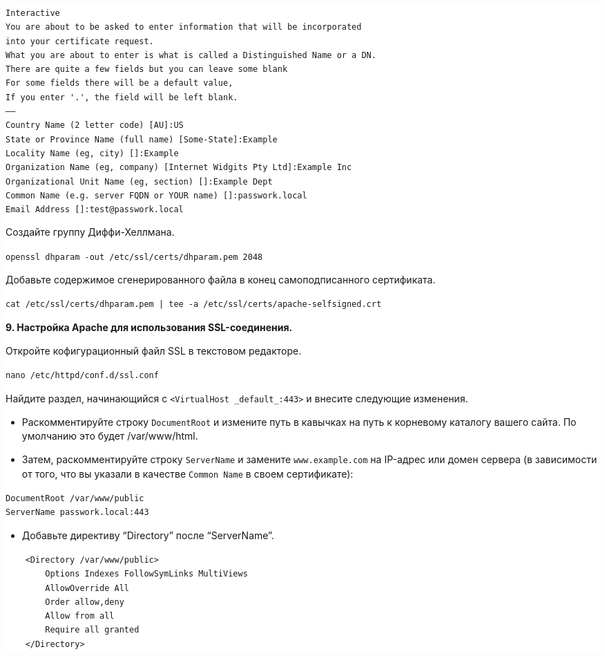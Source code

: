 ```
Interactive
You are about to be asked to enter information that will be incorporated
into your certificate request.
What you are about to enter is what is called a Distinguished Name or a DN.
There are quite a few fields but you can leave some blank
For some fields there will be a default value,
If you enter '.', the field will be left blank.
——
Country Name (2 letter code) [AU]:US
State or Province Name (full name) [Some-State]:Example
Locality Name (eg, city) []:Example
Organization Name (eg, company) [Internet Widgits Pty Ltd]:Example Inc
Organizational Unit Name (eg, section) []:Example Dept
Common Name (e.g. server FQDN or YOUR name) []:passwork.local
Email Address []:test@passwork.local
```


Создайте группу Диффи-Хеллмана.

```
openssl dhparam -out /etc/ssl/certs/dhparam.pem 2048
```


Добавьте содержимое сгенерированного файла в конец самоподписанного сертификата.

```
cat /etc/ssl/certs/dhparam.pem | tee -a /etc/ssl/certs/apache-selfsigned.crt
```


**9. Настройка Apache для использования SSL-соединения.**

Откройте кофигурационный файл SSL в текстовом редакторе.

```
nano /etc/httpd/conf.d/ssl.conf
```


Найдите раздел, начинающийся с `<VirtualHost _default_:443>` и внесите следующие изменения.

* Раскомментируйте строку `DocumentRoot` и измените путь в кавычках на путь к корневому каталогу вашего сайта. По умолчанию это будет /var/www/html.

* Затем, раскомментируйте строку `ServerName` и замените `www.example.com` на IP-адрес или домен сервера (в зависимости от того, что вы указали в качестве `Common Name` в своем сертификате):

```
DocumentRoot /var/www/public
ServerName passwork.local:443
```


* Добавьте директиву “Directory” после “ServerName”.

```
    <Directory /var/www/public>
        Options Indexes FollowSymLinks MultiViews
        AllowOverride All
        Order allow,deny
        Allow from all
		Require all granted
    </Directory>
```
